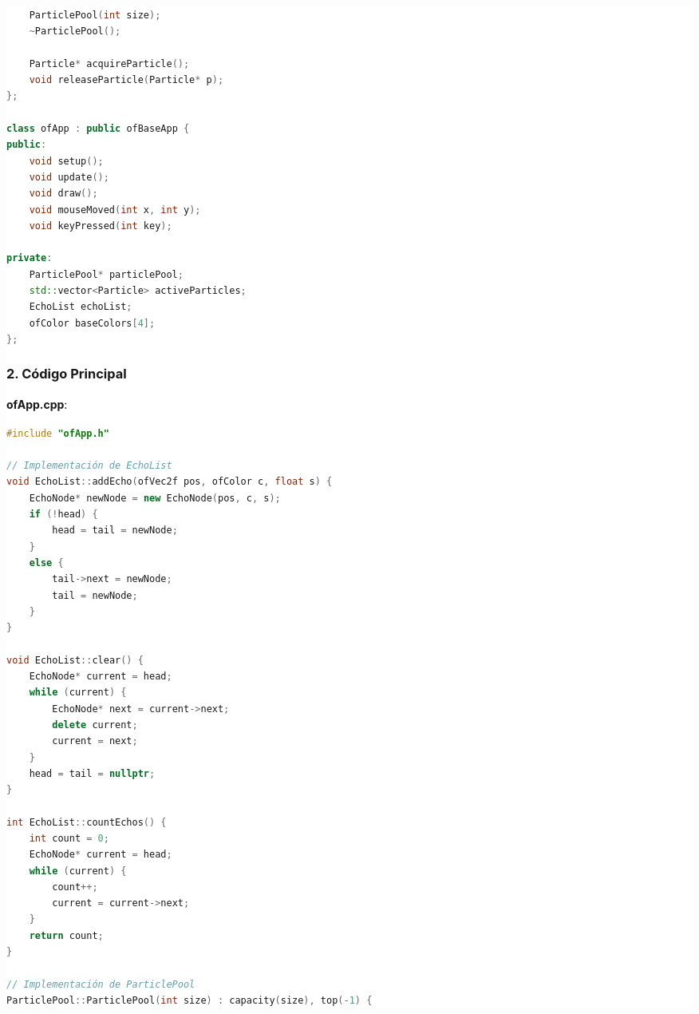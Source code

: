 ```cpp
    ParticlePool(int size);
    ~ParticlePool();

    Particle* acquireParticle();
    void releaseParticle(Particle* p);
};

class ofApp : public ofBaseApp {
public:
    void setup();
    void update();
    void draw();
    void mouseMoved(int x, int y);
    void keyPressed(int key);

private:
    ParticlePool* particlePool;
    std::vector<Particle> activeParticles;
    EchoList echoList;
    ofColor baseColors[4];
};
```

### 2. Código Principal

**ofApp.cpp**:
```cpp
#include "ofApp.h"

// Implementación de EchoList
void EchoList::addEcho(ofVec2f pos, ofColor c, float s) {
    EchoNode* newNode = new EchoNode(pos, c, s);
    if (!head) {
        head = tail = newNode;
    }
    else {
        tail->next = newNode;
        tail = newNode;
    }
}

void EchoList::clear() {
    EchoNode* current = head;
    while (current) {
        EchoNode* next = current->next;
        delete current;
        current = next;
    }
    head = tail = nullptr;
}

int EchoList::countEchos() {
    int count = 0;
    EchoNode* current = head;
    while (current) {
        count++;
        current = current->next;
    }
    return count;
}

// Implementación de ParticlePool
ParticlePool::ParticlePool(int size) : capacity(size), top(-1) {
```